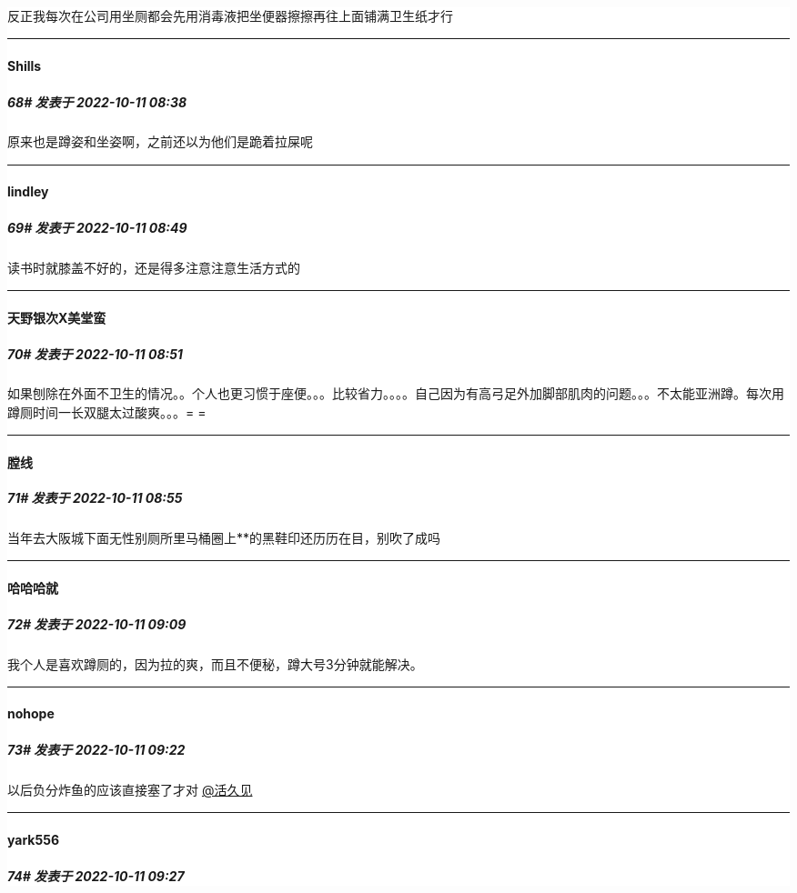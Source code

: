 反正我每次在公司用坐厕都会先用消毒液把坐便器擦擦再往上面铺满卫生纸才行

*****

####  Shills  
##### 68#       发表于 2022-10-11 08:38

原来也是蹲姿和坐姿啊，之前还以为他们是跪着拉屎呢



*****

####  lindley  
##### 69#       发表于 2022-10-11 08:49

读书时就膝盖不好的，还是得多注意注意生活方式的

*****

####  天野银次X美堂蛮  
##### 70#       发表于 2022-10-11 08:51

如果刨除在外面不卫生的情况。。个人也更习惯于座便。。。比较省力。。。。自己因为有高弓足外加脚部肌肉的问题。。。不太能亚洲蹲。每次用蹲厕时间一长双腿太过酸爽。。。= =



*****

####  膛线  
##### 71#       发表于 2022-10-11 08:55

当年去大阪城下面无性别厕所里马桶圈上**的黑鞋印还历历在目，别吹了成吗



*****

####  哈哈哈就  
##### 72#       发表于 2022-10-11 09:09

我个人是喜欢蹲厕的，因为拉的爽，而且不便秘，蹲大号3分钟就能解决。



*****

####  nohope  
##### 73#       发表于 2022-10-11 09:22

以后负分炸鱼的应该直接塞了才对 [@活久见](https://bbs.saraba1st.com/2b/home.php?mod=space&amp;uid=464256)



*****

####  yark556  
##### 74#       发表于 2022-10-11 09:27
